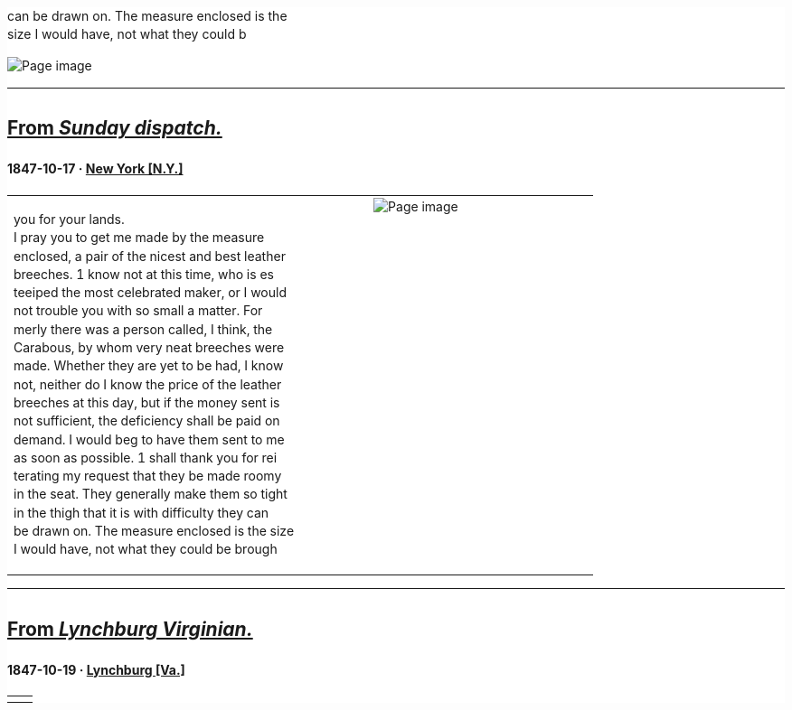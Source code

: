 can be drawn on. The measure enclosed is the  
size I would have, not what they could b
</td><td style="width: 50%; max-height: 75%; margin: auto; display: block;">
<img alt="Page image" src="https://tile.loc.gov/image-services/iiif/service:ndnp:kyu:batch_kyu_albatross_ver01:data:sn82015050:00280763366:1847101601:0077/pct:31.54121863799283,7.517084282460137,12.357799594826243,8.086560364464692/!600,600/0/default.jpg"/>
</td>
</tr></table>

---

## [From _Sunday dispatch._](https://www.loc.gov/resource/sn83030362/1847-10-17/ed-1/?sp=4)

#### 1847-10-17 &middot; [New York [N.Y.]](http://dbpedia.org/resource/New_York_City)

<table style="width: 100%;"><tr><td style="width: 50%">

  
you for your lands.  
I pray you to get me made by the measure  
enclosed, a pair of the nicest and best leather  
breeches. 1 know not at this time, who is es­  
teeiped the most celebrated maker, or I would  
not trouble you with so small a matter. For­  
merly there was a person called, I think, the  
Carabous, by whom very neat breeches were  
made. Whether they are yet to be had, I know  
not, neither do I know the price of the leather  
breeches at this day, but if the money sent is  
not sufficient, the deficiency shall be paid on  
demand. I would beg to have them sent to me  
as soon as possible. 1 shall thank you for rei­  
terating my request that they be made roomy  
in the seat. They generally make them so tight  
in the thigh that it is with difficulty they can  
be drawn on. The measure enclosed is the size  
I would have, not what they could be brough
</td><td style="width: 50%; max-height: 75%; margin: auto; display: block;">
<img alt="Page image" src="https://tile.loc.gov/image-services/iiif/service:ndnp:dlc:batch_dlc_angelou_ver01:data:sn83030362:print00211110028:1847101701:0004/pct:63.91374504914185,14.079968058407484,9.637670529558457,6.844626967830253/!600,600/0/default.jpg"/>
</td>
</tr></table>

---

## [From _Lynchburg Virginian._](https://www.loc.gov/resource/sn84024649/1847-10-19/ed-1/?sp=3)

#### 1847-10-19 &middot; [Lynchburg [Va.]](http://dbpedia.org/resource/Lynchburg%2C_Virginia)

<table style="width: 100%;"><tr><td style="width: 50%">
